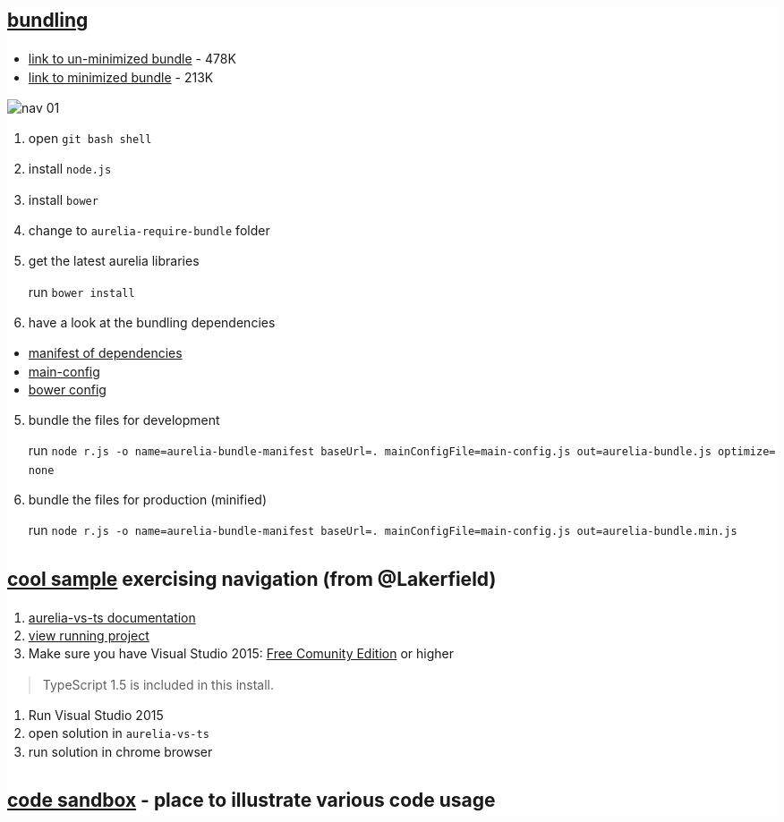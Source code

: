 ## [bundling](https://github.com/cmichaelgraham/aurelia-typescript/tree/master/aurelia-require-bundle)

* [link to un-minimized bundle](https://github.com/cmichaelgraham/aurelia-typescript/blob/master/aurelia-require-bundle/aurelia-bundle.js) - 478K
* [link to minimized bundle](https://github.com/cmichaelgraham/aurelia-typescript/blob/master/aurelia-require-bundle/aurelia-bundle.min.js) - 213K


![nav 01](https://cloud.githubusercontent.com/assets/10272832/6092927/9595bd04-aeb0-11e4-9773-ea07da1e04af.png)

1. open `git bash shell`
2. install `node.js`
2. install `bower`
3. change to `aurelia-require-bundle` folder
3. get the latest aurelia libraries

   run `bower install`

4. have a look at the bundling dependencies

  * [manifest of dependencies](https://github.com/cmichaelgraham/aurelia-typescript/blob/master/aurelia-require-bundle/aurelia-bundle-manifest.js)
  * [main-config](https://github.com/cmichaelgraham/aurelia-typescript/blob/master/aurelia-require-bundle/main-config.js)
  * [bower config](https://github.com/cmichaelgraham/aurelia-typescript/blob/master/aurelia-require-bundle/bower.json)

5. bundle the files for development

   run `node r.js -o name=aurelia-bundle-manifest baseUrl=. mainConfigFile=main-config.js out=aurelia-bundle.js optimize=none`

6. bundle the files for production (minified)

   run `node r.js -o name=aurelia-bundle-manifest baseUrl=. mainConfigFile=main-config.js out=aurelia-bundle.min.js`

## [cool sample](https://github.com/cmichaelgraham/aurelia-typescript/tree/master/aurelia-vs-ts) exercising navigation (from @Lakerfield)

1. [aurelia-vs-ts documentation](http://www.cmichaelgraham.io/aurelia-typescript-samples/aurelia-typescript-samples/pwkad-aurelia-samples.html)
1. [view running project](http://cmichaelgraham.github.io/aurelia-typescript/aurelia-vs-ts/)
3. Make sure you have Visual Studio 2015: [Free Comunity Edition](https://www.visualstudio.com/downloads/download-visual-studio-vs) or higher
> TypeScript 1.5 is included in this install.
1. Run Visual Studio 2015
2. open solution in `aurelia-vs-ts`
5. run solution in chrome browser

## [code sandbox](https://github.com/cmichaelgraham/aurelia-typescript/tree/master/code-sandbox) - place to illustrate various code usage
